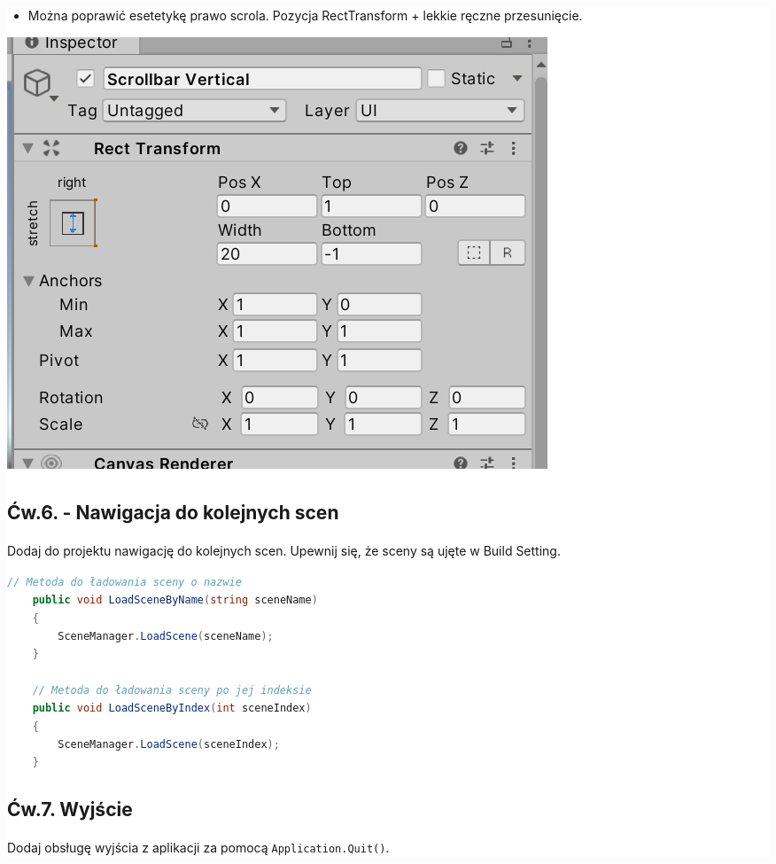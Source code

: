 - Można poprawić esetetykę prawo scrola. Pozycja RectTransform + lekkie
  ręczne przesunięcie.

![](images/f10.png)

## Ćw.6. - Nawigacja do kolejnych scen

Dodaj do projektu nawigację do kolejnych scen. Upewnij się, że sceny są
ujęte w Build Setting.

``` csharp
// Metoda do ładowania sceny o nazwie
    public void LoadSceneByName(string sceneName)
    {
        SceneManager.LoadScene(sceneName);
    }

    // Metoda do ładowania sceny po jej indeksie
    public void LoadSceneByIndex(int sceneIndex)
    {
        SceneManager.LoadScene(sceneIndex);
    }
```

## Ćw.7. Wyjście

Dodaj obsługę wyjścia z aplikacji za pomocą `Application.Quit()`.
